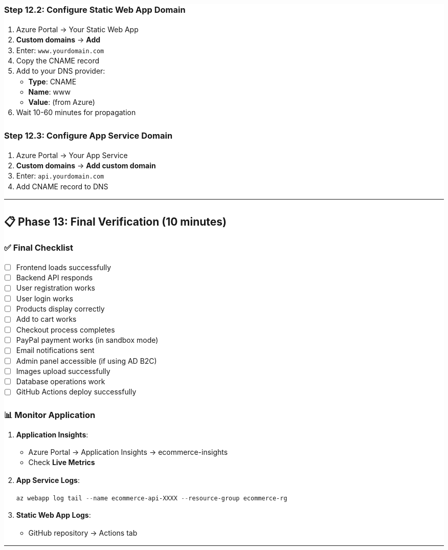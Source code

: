 ### Step 12.2: Configure Static Web App Domain

1. Azure Portal → Your Static Web App
2. **Custom domains** → **Add**
3. Enter: `www.yourdomain.com`
4. Copy the CNAME record
5. Add to your DNS provider:
   - **Type**: CNAME
   - **Name**: www
   - **Value**: (from Azure)
6. Wait 10-60 minutes for propagation

### Step 12.3: Configure App Service Domain

1. Azure Portal → Your App Service
2. **Custom domains** → **Add custom domain**
3. Enter: `api.yourdomain.com`
4. Add CNAME record to DNS

---

## 📋 Phase 13: Final Verification (10 minutes)

### ✅ Final Checklist

- [ ] Frontend loads successfully
- [ ] Backend API responds
- [ ] User registration works
- [ ] User login works
- [ ] Products display correctly
- [ ] Add to cart works
- [ ] Checkout process completes
- [ ] PayPal payment works (in sandbox mode)
- [ ] Email notifications sent
- [ ] Admin panel accessible (if using AD B2C)
- [ ] Images upload successfully
- [ ] Database operations work
- [ ] GitHub Actions deploy successfully

### 📊 Monitor Application

1. **Application Insights**:
   - Azure Portal → Application Insights → ecommerce-insights
   - Check **Live Metrics**

2. **App Service Logs**:
   ```powershell
   az webapp log tail --name ecommerce-api-XXXX --resource-group ecommerce-rg
   ```

3. **Static Web App Logs**:
   - GitHub repository → Actions tab

---